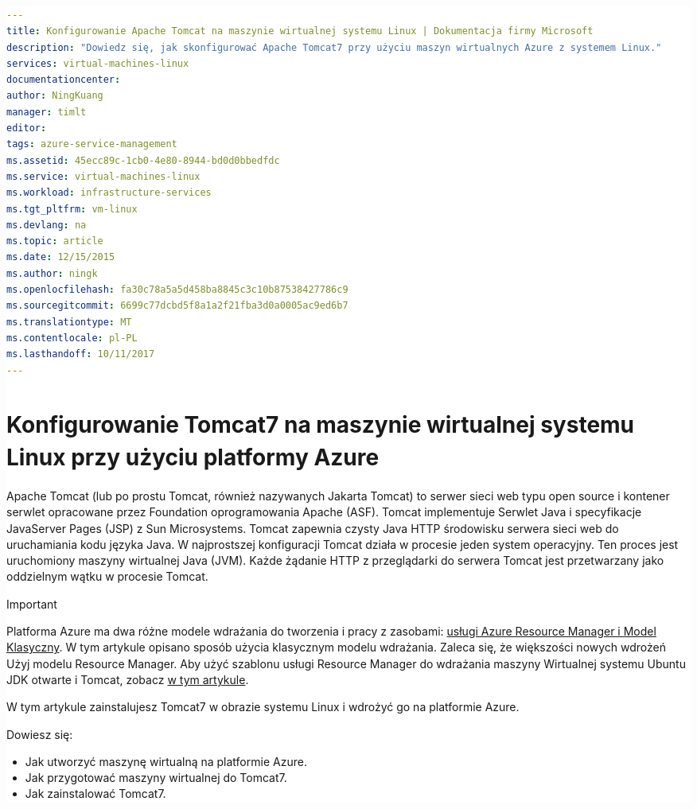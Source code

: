 ```yaml
---
title: Konfigurowanie Apache Tomcat na maszynie wirtualnej systemu Linux | Dokumentacja firmy Microsoft
description: "Dowiedz się, jak skonfigurować Apache Tomcat7 przy użyciu maszyn wirtualnych Azure z systemem Linux."
services: virtual-machines-linux
documentationcenter: 
author: NingKuang
manager: timlt
editor: 
tags: azure-service-management
ms.assetid: 45ecc89c-1cb0-4e80-8944-bd0d0bbedfdc
ms.service: virtual-machines-linux
ms.workload: infrastructure-services
ms.tgt_pltfrm: vm-linux
ms.devlang: na
ms.topic: article
ms.date: 12/15/2015
ms.author: ningk
ms.openlocfilehash: fa30c78a5a5d458ba8845c3c10b87538427786c9
ms.sourcegitcommit: 6699c77dcbd5f8a1a2f21fba3d0a0005ac9ed6b7
ms.translationtype: MT
ms.contentlocale: pl-PL
ms.lasthandoff: 10/11/2017
---
```

# <a name="set-up-tomcat7-on-a-linux-virtual-machine-with-azure"></a>Konfigurowanie Tomcat7 na maszynie wirtualnej systemu Linux przy użyciu platformy Azure
Apache Tomcat (lub po prostu Tomcat, również nazywanych Jakarta Tomcat) to serwer sieci web typu open source i kontener serwlet opracowane przez Foundation oprogramowania Apache (ASF). Tomcat implementuje Serwlet Java i specyfikacje JavaServer Pages (JSP) z Sun Microsystems. Tomcat zapewnia czysty Java HTTP środowisku serwera sieci web do uruchamiania kodu języka Java. W najprostszej konfiguracji Tomcat działa w procesie jeden system operacyjny. Ten proces jest uruchomiony maszyny wirtualnej Java (JVM). Każde żądanie HTTP z przeglądarki do serwera Tomcat jest przetwarzany jako oddzielnym wątku w procesie Tomcat.  

> [!IMPORTANT]
> Platforma Azure ma dwa różne modele wdrażania do tworzenia i pracy z zasobami: [usługi Azure Resource Manager i Model Klasyczny](../../../resource-manager-deployment-model.md). W tym artykule opisano sposób użycia klasycznym modelu wdrażania. Zaleca się, że większości nowych wdrożeń Użyj modelu Resource Manager. Aby użyć szablonu usługi Resource Manager do wdrażania maszyny Wirtualnej systemu Ubuntu JDK otwarte i Tomcat, zobacz [w tym artykule](https://azure.microsoft.com/documentation/templates/openjdk-tomcat-ubuntu-vm/).

W tym artykule zainstalujesz Tomcat7 w obrazie systemu Linux i wdrożyć go na platformie Azure.  

Dowiesz się:  

* Jak utworzyć maszynę wirtualną na platformie Azure.
* Jak przygotować maszyny wirtualnej do Tomcat7.
* Jak zainstalować Tomcat7.
